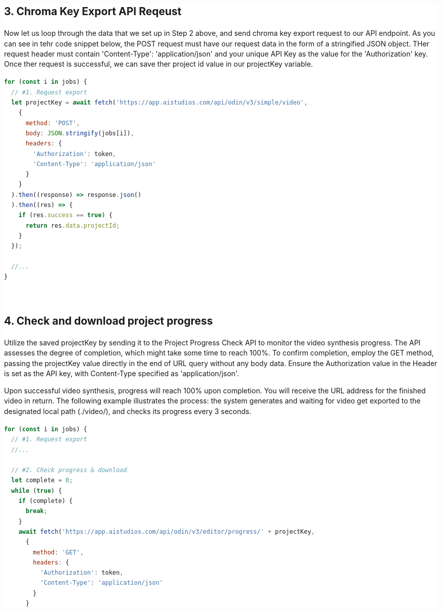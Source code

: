 ## 3. Chroma Key Export API Reqeust

Now let us loop through the data that we set up in Step 2 above, and send chroma key export request to our API endpoint. As you can see in tehr code snippet below, the POST request must have our request data in the form of a stringified JSON object. THer request header must contain 'Content-Type': 'application/json' and your unique API Key as the value for the 'Authorization' key. Once ther request is successful, we can save ther project id value in our projectKey variable.

```js
for (const i in jobs) {
  // #1. Request export
  let projectKey = await fetch('https://app.aistudios.com/api/odin/v3/simple/video',
    {
      method: 'POST',
      body: JSON.stringify(jobs[i]),
      headers: {
        'Authorization': token,
        'Content-Type': 'application/json'
      }
    }
  ).then((response) => response.json()
  ).then((res) => {
    if (res.success == true) {
      return res.data.projectId;
    }
  });

  //...
}
```

<br/>

## 4. Check and download project progress

Utilize the saved projectKey by sending it to the Project Progress Check API to monitor the video synthesis progress. The API assesses the degree of completion, which might take some time to reach 100%. To confirm completion, employ the GET method, passing the projectKey value directly in the end of URL query without any body data. Ensure the Authorization value in the Header is set as the API key, with Content-Type specified as 'application/json'.

Upon successful video synthesis, progress will reach 100% upon completion. You will receive the URL address for the finished video in return. The following example illustrates the process: the system generates and waiting for video get exported to the designated local path (./video/), and checks its progress every 3 seconds.

```js
for (const i in jobs) {
  // #1. Request export
  //...

  // #2. Check progress & download
  let complete = 0;
  while (true) {
    if (complete) {
      break;
    }
    await fetch('https://app.aistudios.com/api/odin/v3/editor/progress/' + projectKey,
      {
        method: 'GET',
        headers: {
          'Authorization': token,
          'Content-Type': 'application/json'
        }
      }
```
